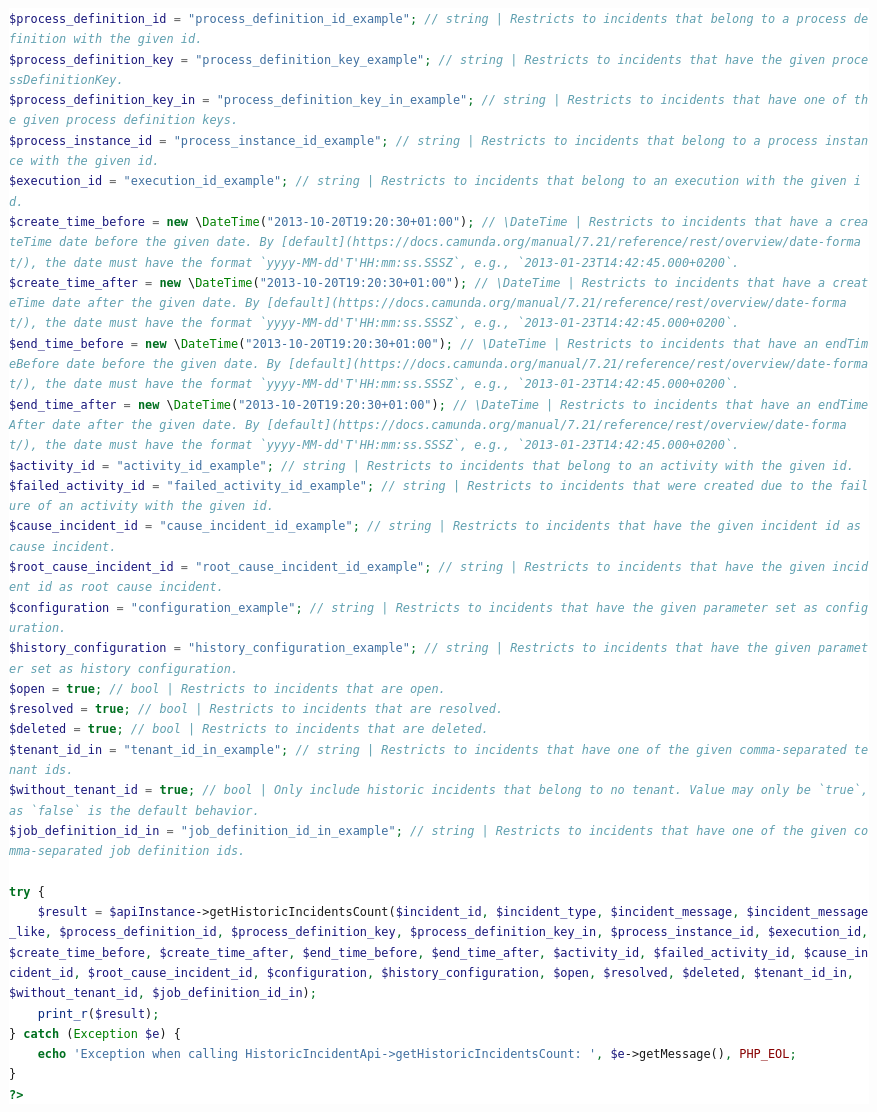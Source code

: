```php
$process_definition_id = "process_definition_id_example"; // string | Restricts to incidents that belong to a process definition with the given id.
$process_definition_key = "process_definition_key_example"; // string | Restricts to incidents that have the given processDefinitionKey.
$process_definition_key_in = "process_definition_key_in_example"; // string | Restricts to incidents that have one of the given process definition keys.
$process_instance_id = "process_instance_id_example"; // string | Restricts to incidents that belong to a process instance with the given id.
$execution_id = "execution_id_example"; // string | Restricts to incidents that belong to an execution with the given id.
$create_time_before = new \DateTime("2013-10-20T19:20:30+01:00"); // \DateTime | Restricts to incidents that have a createTime date before the given date. By [default](https://docs.camunda.org/manual/7.21/reference/rest/overview/date-format/), the date must have the format `yyyy-MM-dd'T'HH:mm:ss.SSSZ`, e.g., `2013-01-23T14:42:45.000+0200`.
$create_time_after = new \DateTime("2013-10-20T19:20:30+01:00"); // \DateTime | Restricts to incidents that have a createTime date after the given date. By [default](https://docs.camunda.org/manual/7.21/reference/rest/overview/date-format/), the date must have the format `yyyy-MM-dd'T'HH:mm:ss.SSSZ`, e.g., `2013-01-23T14:42:45.000+0200`.
$end_time_before = new \DateTime("2013-10-20T19:20:30+01:00"); // \DateTime | Restricts to incidents that have an endTimeBefore date before the given date. By [default](https://docs.camunda.org/manual/7.21/reference/rest/overview/date-format/), the date must have the format `yyyy-MM-dd'T'HH:mm:ss.SSSZ`, e.g., `2013-01-23T14:42:45.000+0200`.
$end_time_after = new \DateTime("2013-10-20T19:20:30+01:00"); // \DateTime | Restricts to incidents that have an endTimeAfter date after the given date. By [default](https://docs.camunda.org/manual/7.21/reference/rest/overview/date-format/), the date must have the format `yyyy-MM-dd'T'HH:mm:ss.SSSZ`, e.g., `2013-01-23T14:42:45.000+0200`.
$activity_id = "activity_id_example"; // string | Restricts to incidents that belong to an activity with the given id.
$failed_activity_id = "failed_activity_id_example"; // string | Restricts to incidents that were created due to the failure of an activity with the given id.
$cause_incident_id = "cause_incident_id_example"; // string | Restricts to incidents that have the given incident id as cause incident.
$root_cause_incident_id = "root_cause_incident_id_example"; // string | Restricts to incidents that have the given incident id as root cause incident.
$configuration = "configuration_example"; // string | Restricts to incidents that have the given parameter set as configuration.
$history_configuration = "history_configuration_example"; // string | Restricts to incidents that have the given parameter set as history configuration.
$open = true; // bool | Restricts to incidents that are open.
$resolved = true; // bool | Restricts to incidents that are resolved.
$deleted = true; // bool | Restricts to incidents that are deleted.
$tenant_id_in = "tenant_id_in_example"; // string | Restricts to incidents that have one of the given comma-separated tenant ids.
$without_tenant_id = true; // bool | Only include historic incidents that belong to no tenant. Value may only be `true`, as `false` is the default behavior.
$job_definition_id_in = "job_definition_id_in_example"; // string | Restricts to incidents that have one of the given comma-separated job definition ids.

try {
    $result = $apiInstance->getHistoricIncidentsCount($incident_id, $incident_type, $incident_message, $incident_message_like, $process_definition_id, $process_definition_key, $process_definition_key_in, $process_instance_id, $execution_id, $create_time_before, $create_time_after, $end_time_before, $end_time_after, $activity_id, $failed_activity_id, $cause_incident_id, $root_cause_incident_id, $configuration, $history_configuration, $open, $resolved, $deleted, $tenant_id_in, $without_tenant_id, $job_definition_id_in);
    print_r($result);
} catch (Exception $e) {
    echo 'Exception when calling HistoricIncidentApi->getHistoricIncidentsCount: ', $e->getMessage(), PHP_EOL;
}
?>
```
